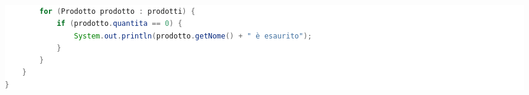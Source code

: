 ```java
        for (Prodotto prodotto : prodotti) {
            if (prodotto.quantita == 0) {
                System.out.println(prodotto.getNome() + " è esaurito");
            }
        }
    }
}
```
